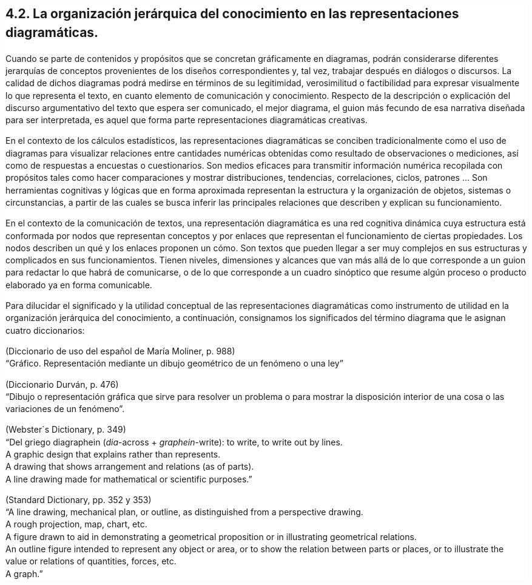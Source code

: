 ## 4.2. La organización jerárquica del conocimiento en las representaciones diagramáticas.

Cuando se parte de contenidos y propósitos que se concretan gráficamente en diagramas, podrán considerarse diferentes jerarquías de conceptos provenientes de los diseños correspondientes y, tal vez, trabajar después en diálogos o discursos.  La calidad de dichos diagramas podrá medirse en términos de su legitimidad, verosimilitud o factibilidad para expresar visualmente lo que representa el texto, en cuanto elemento de comunicación y conocimiento. Respecto de la descripción o explicación del discurso argumentativo del texto que espera ser comunicado, el mejor diagrama, el guion más fecundo de esa narrativa diseñada para ser interpretada, es aquel que forma parte representaciones diagramáticas creativas.

En el contexto de los cálculos estadísticos, las representaciones diagramáticas se conciben tradicionalmente como el uso de diagramas para visualizar relaciones entre cantidades numéricas obtenidas como resultado de observaciones o mediciones, así como de respuestas a encuestas o cuestionarios. Son medios eficaces para transmitir información numérica recopilada con propósitos tales como hacer comparaciones y mostrar distribuciones, tendencias, correlaciones, ciclos, patrones … Son herramientas cognitivas y lógicas que en forma aproximada representan la estructura y la organización de objetos, sistemas o circunstancias, a partir de las cuales se busca inferir las principales relaciones que describen y explican su funcionamiento.

En el contexto de la comunicación de textos, una representación diagramática es una red cognitiva dinámica cuya estructura está conformada por nodos que representan conceptos y por enlaces que representan el funcionamiento de ciertas propiedades. Los nodos describen un qué y los enlaces proponen un cómo. Son textos que pueden llegar a ser muy complejos en sus estructuras y complicados en sus funcionamientos. Tienen niveles, dimensiones y alcances que van más allá de lo que corresponde a un guion para redactar lo que habrá de comunicarse, o de lo que corresponde a un cuadro sinóptico que resume algún proceso o producto elaborado ya en forma comunicable.

Para dilucidar el significado y la utilidad conceptual de las representaciones diagramáticas como instrumento de utilidad en la organización jerárquica del conocimiento, a continuación, consignamos los significados del término diagrama que le asignan cuatro diccionarios: 

(Diccionario de uso del español de María Moliner, p. 988)<br> 
“Gráfico. Representación mediante un dibujo geométrico de un fenómeno o una ley”

(Diccionario Durván, p. 476)<br> 
“Dibujo o representación gráfica que sirve para resolver un problema o para mostrar la disposición interior de una cosa o las variaciones de un fenómeno”.

(Webster´s Dictionary, p. 349)<br> 
“Del griego diagraphein (*dia*-across + *graphein*-write): to write, to write out by lines.<br> 
A graphic design that explains rather than represents.<br> 
A drawing that shows arrangement and relations (as of parts).<br> 
A line drawing made for mathematical or scientific purposes.”

(Standard Dictionary, pp. 352 y 353)<br> 
“A line drawing, mechanical plan, or outline, as distinguished from a perspective drawing.<br> 
A rough projection, map, chart, etc.<br> 
A figure drawn to aid in demonstrating a geometrical proposition or in illustrating geometrical relations.<br> 
An outline figure intended to represent any object or area, or to show the relation between parts or places, or to illustrate the value or relations of quantities, forces, etc.<br> 
A graph.”
